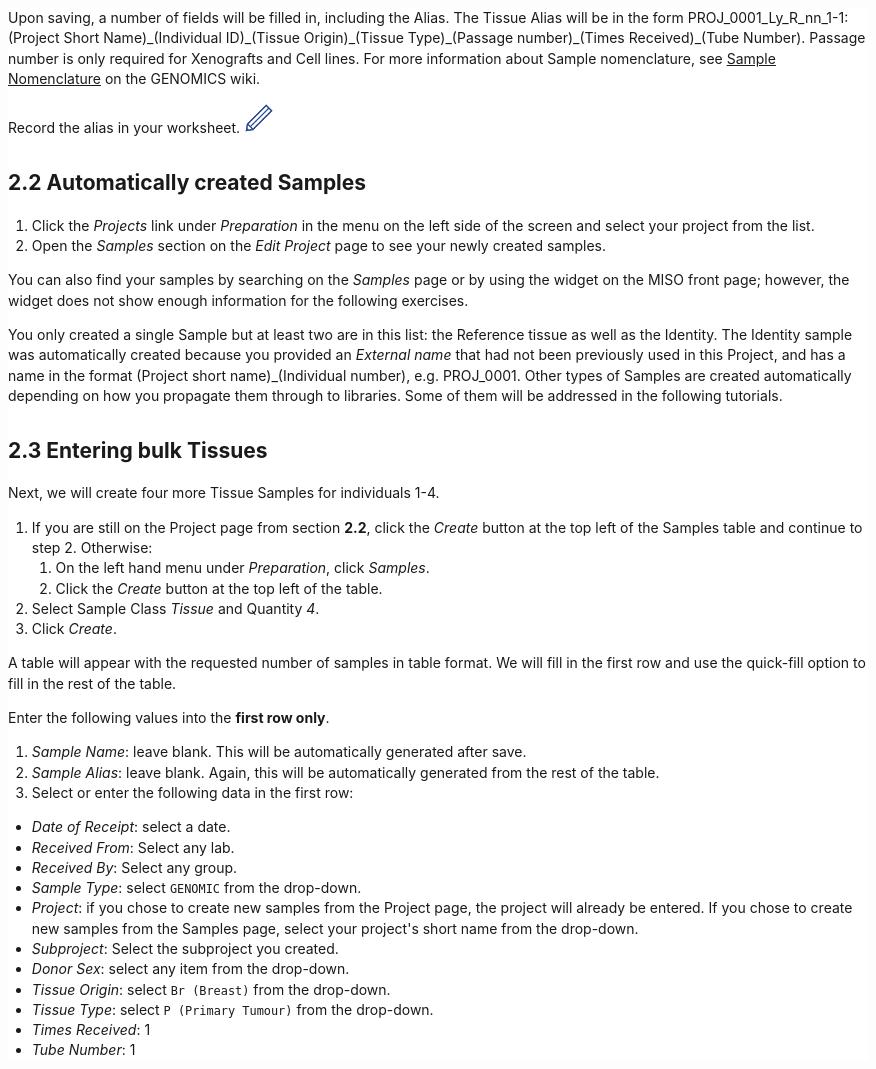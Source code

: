 Upon saving, a number of fields will be filled in, including the Alias. The Tissue
Alias will be in the form PROJ\_0001\_Ly\_R\_nn\_1-1: (Project Short
Name)\_(Individual ID)\_(Tissue Origin)\_(Tissue Type)\_(Passage number)\_(Times
Received)\_(Tube Number). Passage number is only required for Xenografts and Cell
lines. For more information about Sample nomenclature, see <a
href="https://wiki.oicr.on.ca/display/GENOMICS/LIMS+Guidelines#LIMSGuidelines-SampleNomenclature"
target="_new">Sample Nomenclature</a> on the GENOMICS wiki.

Record the alias in your worksheet. <img src="pics/blue_pencil.png">

## 2.2 Automatically created Samples

1. Click the _Projects_ link under _Preparation_ in the menu on the left side of the screen and
select your project from the list.
1. Open the _Samples_ section on the _Edit Project_ page to see your newly
created samples.

You can also find your samples by searching on the _Samples_ page or by using the widget
on the MISO front page; however, the widget does not show enough information for the
following exercises.

You only created a single Sample but at least two are in this list: the
Reference tissue as well as the Identity. The Identity sample was automatically
created because you provided an _External name_ that had not been previously
used in this Project, and has a name in the format (Project short
name)\_(Individual number), e.g. PROJ_0001. Other types of Samples are created automatically depending
on how you propagate them through to libraries. Some of them will be addressed
in the following tutorials.

## 2.3 Entering bulk Tissues

Next, we will create four more Tissue Samples for individuals 1-4.

1. If you are still on the Project page from section **2.2**, click the _Create_
   button at the top left of the Samples table and continue to step 2. Otherwise:
    1. On the left hand menu under _Preparation_, click _Samples_.
    1. Click the _Create_ button at the top left of the table.
1. Select Sample Class _Tissue_ and Quantity _4_.
1. Click _Create_.

A table will appear with the requested number of samples in table format. We
will fill in the first row and use the quick-fill option to fill in the rest of
the table.

Enter the following values into the **first row only**.

1. _Sample Name_: leave blank. This will be automatically generated after save.
1. _Sample Alias_: leave blank. Again, this will be automatically generated from
the rest of the table.
1. Select or enter the following data in the first row:
  * _Date of Receipt_: select a date.
  * _Received From_: Select any lab.
  * _Received By_: Select any group.
  * _Sample Type_: select `GENOMIC` from the drop-down.
  * _Project_: if you chose to create new samples from the Project page,
    the project will already be entered. If you chose to create new samples
    from the Samples page, select your project's short name from the drop-down.
  * _Subproject_: Select the subproject you created.
  * _Donor Sex_: select any item from the drop-down.
  * _Tissue Origin_: select `Br (Breast)` from the drop-down.
  * _Tissue Type_: select `P (Primary Tumour)` from the drop-down.
  * _Times Received_: 1
  * _Tube Number_: 1